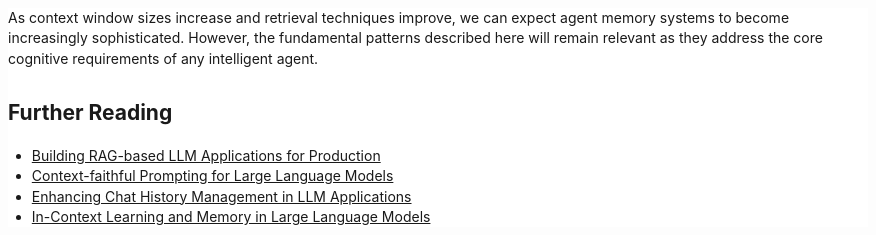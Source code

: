 As context window sizes increase and retrieval techniques improve, we can expect agent memory systems to become increasingly sophisticated. However, the fundamental patterns described here will remain relevant as they address the core cognitive requirements of any intelligent agent.

## Further Reading

- [Building RAG-based LLM Applications for Production](https://arxiv.org/abs/2312.06648)
- [Context-faithful Prompting for Large Language Models](https://arxiv.org/abs/2303.11315)
- [Enhancing Chat History Management in LLM Applications](https://dx.doi.org/10.2139/ssrn.4602291)
- [In-Context Learning and Memory in Large Language Models](https://arxiv.org/abs/2211.05742)